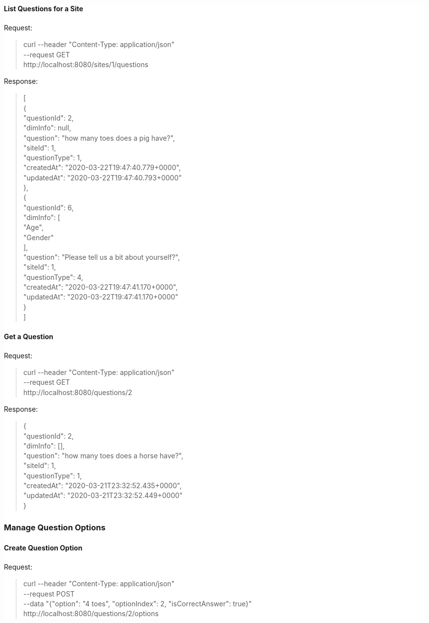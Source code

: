 #### List Questions for a Site
Request:
>curl --header "Content-Type: application/json" \
  	 --request GET \
  	 http://localhost:8080/sites/1/questions

Response:
>[ \
  { \
    "questionId": 2, \
    "dimInfo": null, \
    "question": "how many toes does a pig have?", \
    "siteId": 1, \
    "questionType": 1, \
    "createdAt": "2020-03-22T19:47:40.779+0000", \
    "updatedAt": "2020-03-22T19:47:40.793+0000" \
  }, \
  { \
    "questionId": 6, \
    "dimInfo": [ \
      "Age", \
      "Gender" \
    ], \
    "question": "Please tell us a bit about yourself?", \
    "siteId": 1, \
    "questionType": 4, \
    "createdAt": "2020-03-22T19:47:41.170+0000", \
    "updatedAt": "2020-03-22T19:47:41.170+0000" \
  } \
]
#### Get a Question
Request:
>curl --header "Content-Type: application/json" \
  	 --request GET \
  	 http://localhost:8080/questions/2

Response:
>{ \
  "questionId": 2, \
  "dimInfo": [], \
  "question": "how many toes does a horse have?", \
  "siteId": 1, \
  "questionType": 1, \
  "createdAt": "2020-03-21T23:32:52.435+0000", \
  "updatedAt": "2020-03-21T23:32:52.449+0000" \
}

### Manage Question Options
#### Create Question Option
Request:
>curl --header "Content-Type: application/json" \
    --request POST \
    --data "{"option": "4 toes", "optionIndex": 2, "isCorrectAnswer": true}" \
    http://localhost:8080/questions/2/options
  	 